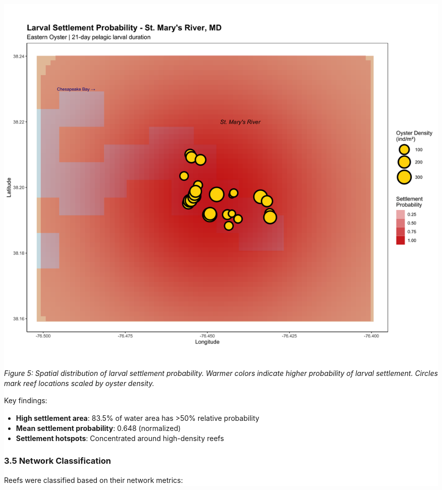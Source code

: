 ![Settlement Probability](output/st_marys/settlement_probability.png)
*Figure 5: Spatial distribution of larval settlement probability. Warmer colors indicate higher probability of larval settlement. Circles mark reef locations scaled by oyster density.*

Key findings:
- **High settlement area**: 83.5% of water area has >50% relative probability
- **Mean settlement probability**: 0.648 (normalized)
- **Settlement hotspots**: Concentrated around high-density reefs

### 3.5 Network Classification

Reefs were classified based on their network metrics:
